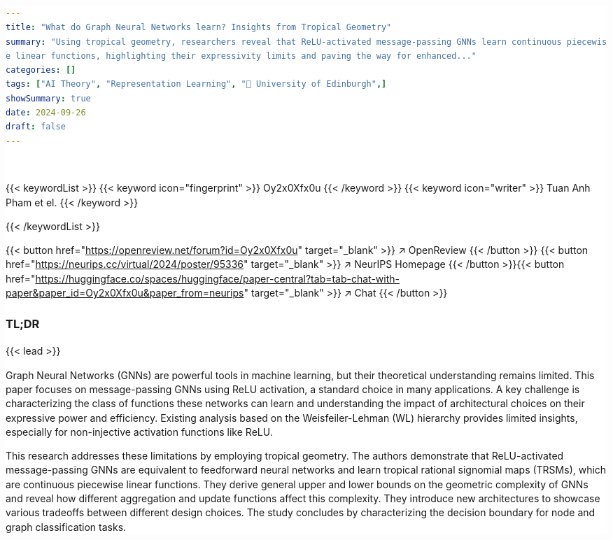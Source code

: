 ```yaml
---
title: "What do Graph Neural Networks learn? Insights from Tropical Geometry"
summary: "Using tropical geometry, researchers reveal that ReLU-activated message-passing GNNs learn continuous piecewise linear functions, highlighting their expressivity limits and paving the way for enhanced..."
categories: []
tags: ["AI Theory", "Representation Learning", "🏢 University of Edinburgh",]
showSummary: true
date: 2024-09-26
draft: false
---
```


<br>

{{< keywordList >}}
{{< keyword icon="fingerprint" >}} Oy2x0Xfx0u {{< /keyword >}}
{{< keyword icon="writer" >}} Tuan Anh Pham et el. {{< /keyword >}}
 
{{< /keywordList >}}

{{< button href="https://openreview.net/forum?id=Oy2x0Xfx0u" target="_blank" >}}
↗ OpenReview
{{< /button >}}
{{< button href="https://neurips.cc/virtual/2024/poster/95336" target="_blank" >}}
↗ NeurIPS Homepage
{{< /button >}}{{< button href="https://huggingface.co/spaces/huggingface/paper-central?tab=tab-chat-with-paper&paper_id=Oy2x0Xfx0u&paper_from=neurips" target="_blank" >}}
↗ Chat
{{< /button >}}



<audio controls>
    <source src="https://ai-paper-reviewer.com/Oy2x0Xfx0u/podcast.wav" type="audio/wav">
    Your browser does not support the audio element.
</audio>


### TL;DR


{{< lead >}}

Graph Neural Networks (GNNs) are powerful tools in machine learning, but their theoretical understanding remains limited.  This paper focuses on message-passing GNNs using ReLU activation, a standard choice in many applications.  A key challenge is characterizing the class of functions these networks can learn and understanding the impact of architectural choices on their expressive power and efficiency. Existing analysis based on the Weisfeiler-Lehman (WL) hierarchy provides limited insights, especially for non-injective activation functions like ReLU.

This research addresses these limitations by employing tropical geometry.  The authors demonstrate that ReLU-activated message-passing GNNs are equivalent to feedforward neural networks and learn tropical rational signomial maps (TRSMs), which are continuous piecewise linear functions. They derive general upper and lower bounds on the geometric complexity of GNNs and reveal how different aggregation and update functions affect this complexity. They introduce new architectures to showcase various tradeoffs between different design choices. The study concludes by characterizing the decision boundary for node and graph classification tasks.
